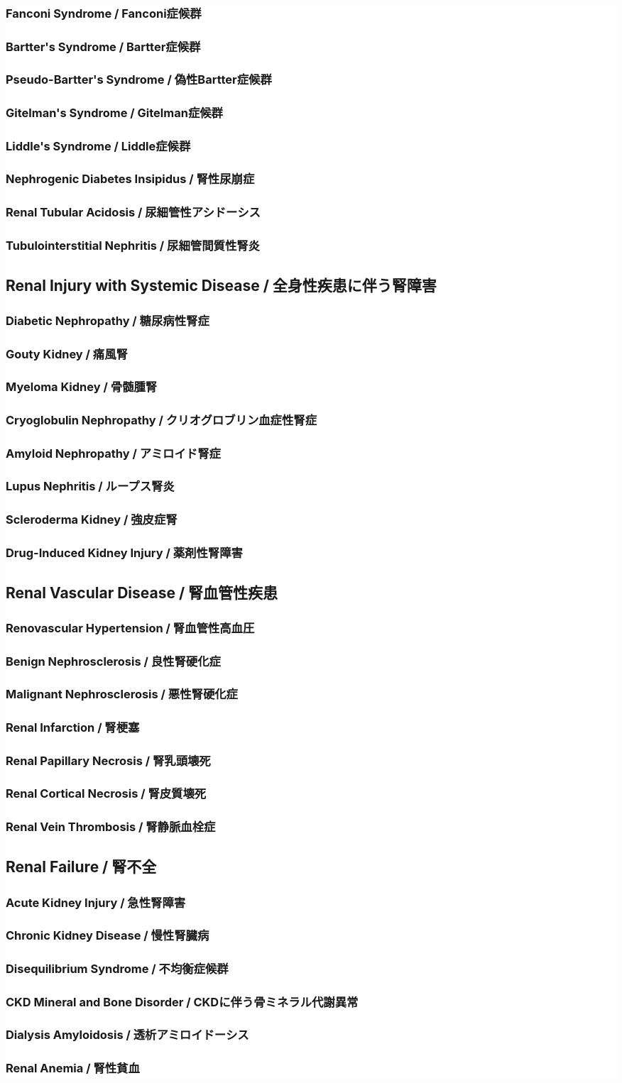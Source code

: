 ### Fanconi Syndrome / Fanconi症候群
### Bartter's Syndrome / Bartter症候群
### Pseudo-Bartter's Syndrome / 偽性Bartter症候群
### Gitelman's Syndrome / Gitelman症候群
### Liddle's Syndrome / Liddle症候群
### Nephrogenic Diabetes Insipidus / 腎性尿崩症
### Renal Tubular Acidosis / 尿細管性アシドーシス
### Tubulointerstitial Nephritis / 尿細管間質性腎炎

## Renal Injury with Systemic Disease / 全身性疾患に伴う腎障害

### Diabetic Nephropathy / 糖尿病性腎症
### Gouty Kidney / 痛風腎
### Myeloma Kidney / 骨髄腫腎
### Cryoglobulin Nephropathy / クリオグロブリン血症性腎症
### Amyloid Nephropathy / アミロイド腎症
### Lupus Nephritis / ループス腎炎
### Scleroderma Kidney / 強皮症腎
### Drug-Induced Kidney Injury / 薬剤性腎障害

## Renal Vascular Disease / 腎血管性疾患

### Renovascular Hypertension / 腎血管性高血圧
### Benign Nephrosclerosis / 良性腎硬化症
### Malignant Nephrosclerosis / 悪性腎硬化症
### Renal Infarction / 腎梗塞
### Renal Papillary Necrosis / 腎乳頭壊死
### Renal Cortical Necrosis / 腎皮質壊死
### Renal Vein Thrombosis / 腎静脈血栓症

## Renal Failure / 腎不全

### Acute Kidney Injury / 急性腎障害
### Chronic Kidney Disease / 慢性腎臓病
### Disequilibrium Syndrome / 不均衡症候群
### CKD Mineral and Bone Disorder / CKDに伴う骨ミネラル代謝異常
### Dialysis Amyloidosis / 透析アミロイドーシス
### Renal Anemia / 腎性貧血
